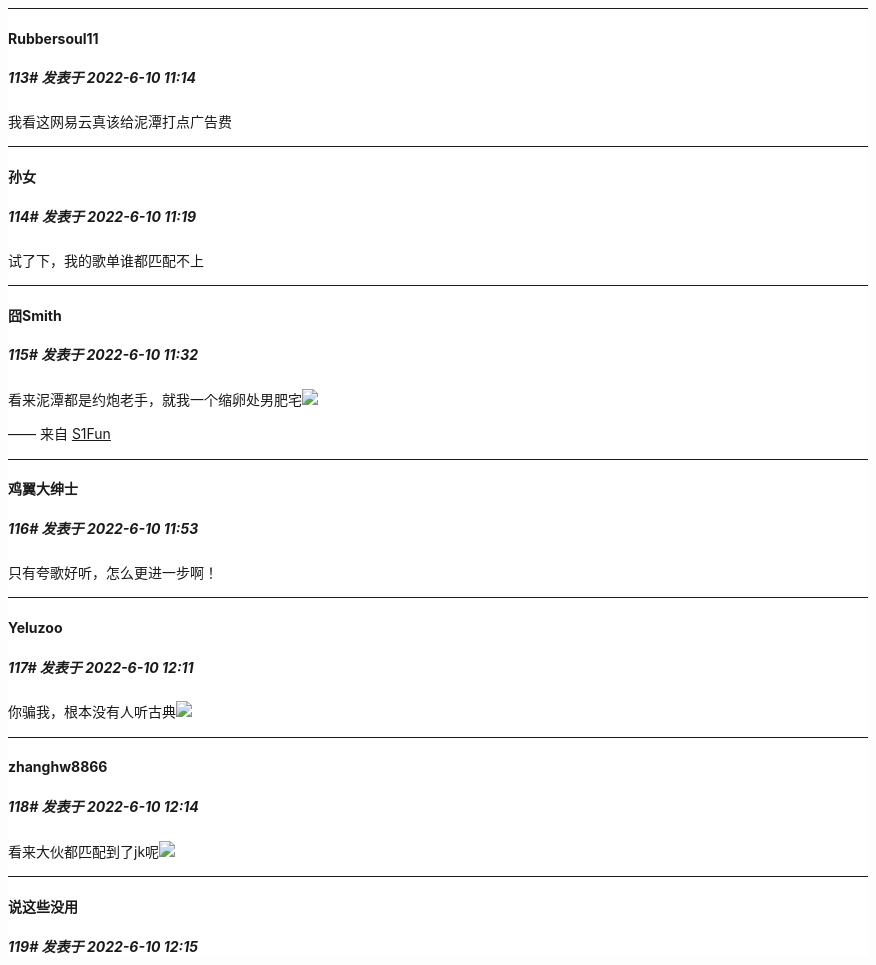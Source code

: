*****

####  Rubbersoul11  
##### 113#       发表于 2022-6-10 11:14

我看这网易云真该给泥潭打点广告费

*****

####  孙女  
##### 114#       发表于 2022-6-10 11:19

试了下，我的歌单谁都匹配不上



*****

####  囧Smith  
##### 115#       发表于 2022-6-10 11:32

看来泥潭都是约炮老手，就我一个缩卵处男肥宅<img src="https://static.saraba1st.com/image/smiley/face2017/139.png" referrerpolicy="no-referrer">

—— 来自 [S1Fun](https://s1fun.koalcat.com)



*****

####  鸡翼大绅士  
##### 116#       发表于 2022-6-10 11:53

只有夸歌好听，怎么更进一步啊！



*****

####  Yeluzoo  
##### 117#       发表于 2022-6-10 12:11

你骗我，根本没有人听古典<img src="https://static.saraba1st.com/image/smiley/face2017/026.png" referrerpolicy="no-referrer">



*****

####  zhanghw8866  
##### 118#       发表于 2022-6-10 12:14

看来大伙都匹配到了jk呢<img src="https://static.saraba1st.com/image/smiley/face2017/037.png" referrerpolicy="no-referrer">

*****

####  说这些没用  
##### 119#       发表于 2022-6-10 12:15
